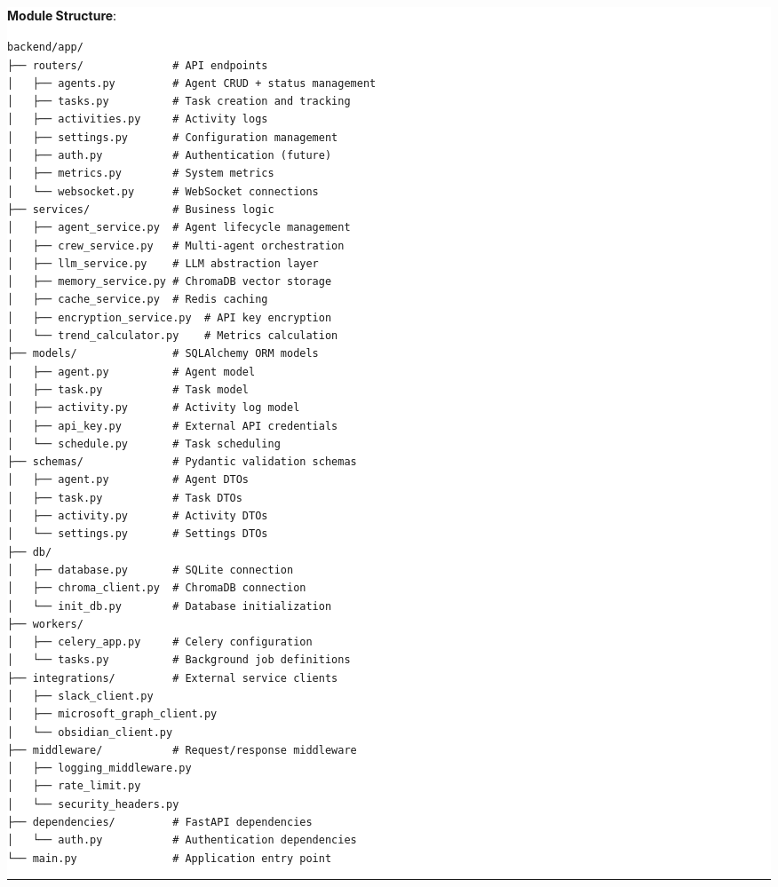 **Module Structure**:
```
backend/app/
├── routers/              # API endpoints
│   ├── agents.py         # Agent CRUD + status management
│   ├── tasks.py          # Task creation and tracking
│   ├── activities.py     # Activity logs
│   ├── settings.py       # Configuration management
│   ├── auth.py           # Authentication (future)
│   ├── metrics.py        # System metrics
│   └── websocket.py      # WebSocket connections
├── services/             # Business logic
│   ├── agent_service.py  # Agent lifecycle management
│   ├── crew_service.py   # Multi-agent orchestration
│   ├── llm_service.py    # LLM abstraction layer
│   ├── memory_service.py # ChromaDB vector storage
│   ├── cache_service.py  # Redis caching
│   ├── encryption_service.py  # API key encryption
│   └── trend_calculator.py    # Metrics calculation
├── models/               # SQLAlchemy ORM models
│   ├── agent.py          # Agent model
│   ├── task.py           # Task model
│   ├── activity.py       # Activity log model
│   ├── api_key.py        # External API credentials
│   └── schedule.py       # Task scheduling
├── schemas/              # Pydantic validation schemas
│   ├── agent.py          # Agent DTOs
│   ├── task.py           # Task DTOs
│   ├── activity.py       # Activity DTOs
│   └── settings.py       # Settings DTOs
├── db/
│   ├── database.py       # SQLite connection
│   ├── chroma_client.py  # ChromaDB connection
│   └── init_db.py        # Database initialization
├── workers/
│   ├── celery_app.py     # Celery configuration
│   └── tasks.py          # Background job definitions
├── integrations/         # External service clients
│   ├── slack_client.py
│   ├── microsoft_graph_client.py
│   └── obsidian_client.py
├── middleware/           # Request/response middleware
│   ├── logging_middleware.py
│   ├── rate_limit.py
│   └── security_headers.py
├── dependencies/         # FastAPI dependencies
│   └── auth.py           # Authentication dependencies
└── main.py               # Application entry point
```

---
